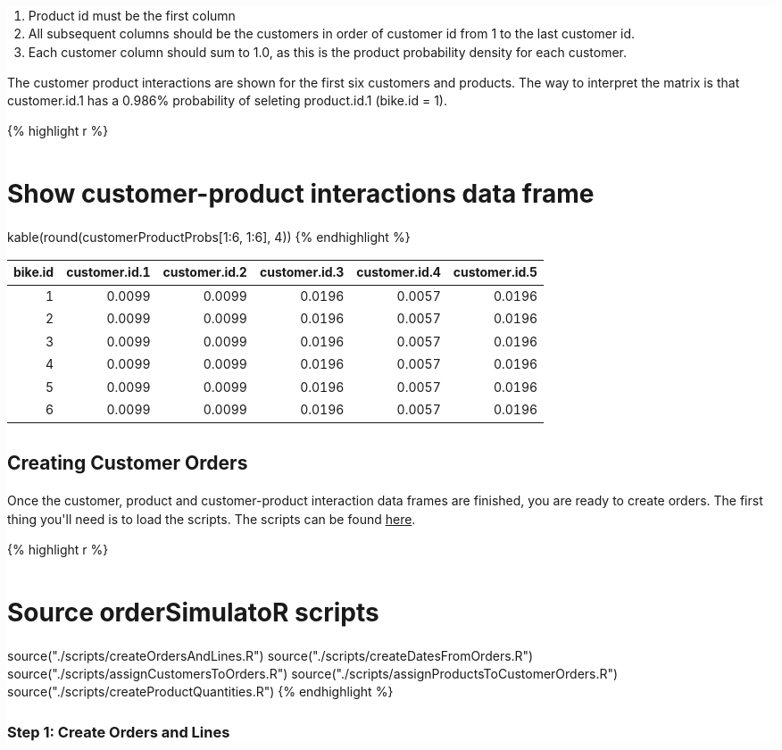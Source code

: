 1. Product id must be the first column
2. All subsequent columns should be the customers in order of customer id from 1 to the last customer id.
3. Each customer column should sum to 1.0, as this is the product probability density for each customer.

The customer product interactions are shown for the first six customers and products. The way to interpret the matrix is that customer.id.1 has a 0.986% probability of seleting product.id.1 (bike.id = 1).


{% highlight r %}
# Show customer-product interactions data frame
kable(round(customerProductProbs[1:6, 1:6], 4))
{% endhighlight %}



| bike.id| customer.id.1| customer.id.2| customer.id.3| customer.id.4| customer.id.5|
|-------:|-------------:|-------------:|-------------:|-------------:|-------------:|
|       1|        0.0099|        0.0099|        0.0196|        0.0057|        0.0196|
|       2|        0.0099|        0.0099|        0.0196|        0.0057|        0.0196|
|       3|        0.0099|        0.0099|        0.0196|        0.0057|        0.0196|
|       4|        0.0099|        0.0099|        0.0196|        0.0057|        0.0196|
|       5|        0.0099|        0.0099|        0.0196|        0.0057|        0.0196|
|       6|        0.0099|        0.0099|        0.0196|        0.0057|        0.0196|


## Creating Customer Orders <a class="anchor" id="creating-customer-orders"></a>

Once the customer, product and customer-product interaction data frames are finished, you are ready to create orders. The first thing you'll need is to load the scripts. The scripts can be found [here](https://github.com/mdancho84/orderSimulatoR/tree/master/scripts).



{% highlight r %}
# Source orderSimulatoR scripts
source("./scripts/createOrdersAndLines.R")
source("./scripts/createDatesFromOrders.R")
source("./scripts/assignCustomersToOrders.R")
source("./scripts/assignProductsToCustomerOrders.R")
source("./scripts/createProductQuantities.R")
{% endhighlight %}

### Step 1: Create Orders and Lines <a class="anchor" id="step1"></a>
